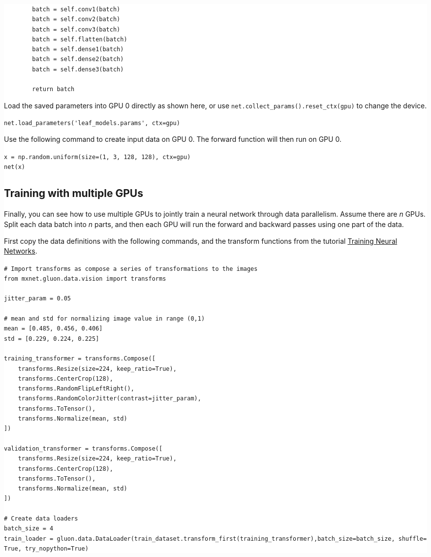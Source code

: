 ```{.python .input  n=16}
        batch = self.conv1(batch)
        batch = self.conv2(batch)
        batch = self.conv3(batch)
        batch = self.flatten(batch)
        batch = self.dense1(batch)
        batch = self.dense2(batch)
        batch = self.dense3(batch)
        
        return batch
```

Load the saved parameters into GPU 0 directly as shown here, or use `net.collect_params().reset_ctx(gpu)` to change the device.

```{.python .input  n=20}
net.load_parameters('leaf_models.params', ctx=gpu)
```

Use the following command to create input data on GPU 0. The forward function will then run on GPU 0.

```{.python .input  n=22}
x = np.random.uniform(size=(1, 3, 128, 128), ctx=gpu)
net(x)
```

## Training with multiple GPUs

Finally, you can see how to use multiple GPUs to jointly train a neural network through data parallelism. Assume there are *n* GPUs. Split each data batch into *n* parts, and then each GPU will run the forward and backward passes using one part of the data.

First copy the data definitions with the following commands, and the transform functions from the tutorial [Training Neural Networks](trainNN.md).

```{.python .input}
# Import transforms as compose a series of transformations to the images
from mxnet.gluon.data.vision import transforms

jitter_param = 0.05

# mean and std for normalizing image value in range (0,1)
mean = [0.485, 0.456, 0.406]
std = [0.229, 0.224, 0.225]

training_transformer = transforms.Compose([
    transforms.Resize(size=224, keep_ratio=True),
    transforms.CenterCrop(128),
    transforms.RandomFlipLeftRight(),
    transforms.RandomColorJitter(contrast=jitter_param),
    transforms.ToTensor(),
    transforms.Normalize(mean, std)
])

validation_transformer = transforms.Compose([
    transforms.Resize(size=224, keep_ratio=True),
    transforms.CenterCrop(128),
    transforms.ToTensor(),
    transforms.Normalize(mean, std)
])

# Create data loaders
batch_size = 4
train_loader = gluon.data.DataLoader(train_dataset.transform_first(training_transformer),batch_size=batch_size, shuffle=True, try_nopython=True)
```